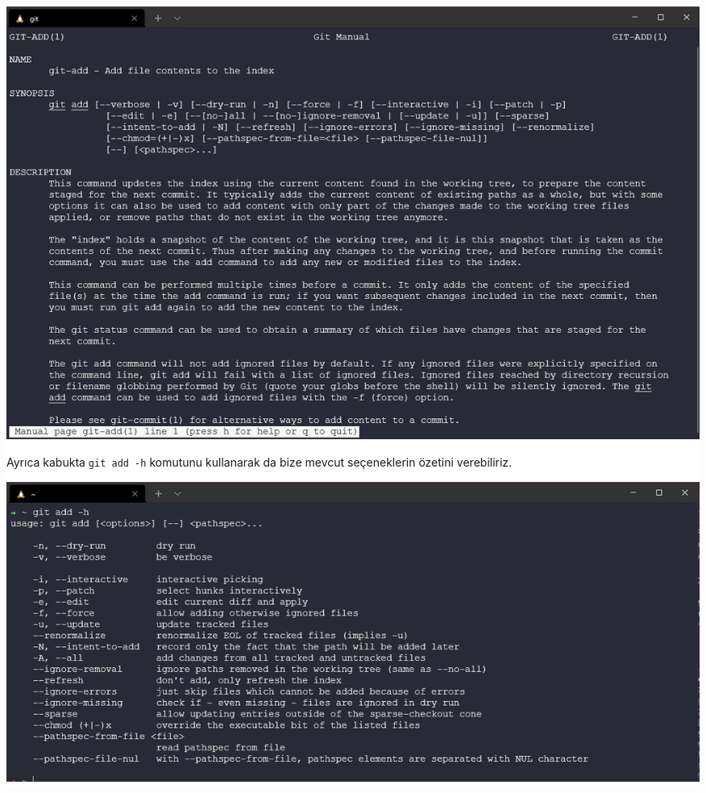 ![](Images/Day37_Git2.png)

Ayrıca kabukta `git add -h` komutunu kullanarak da bize mevcut seçeneklerin özetini verebiliriz.

![](Images/Day37_Git3.png)
